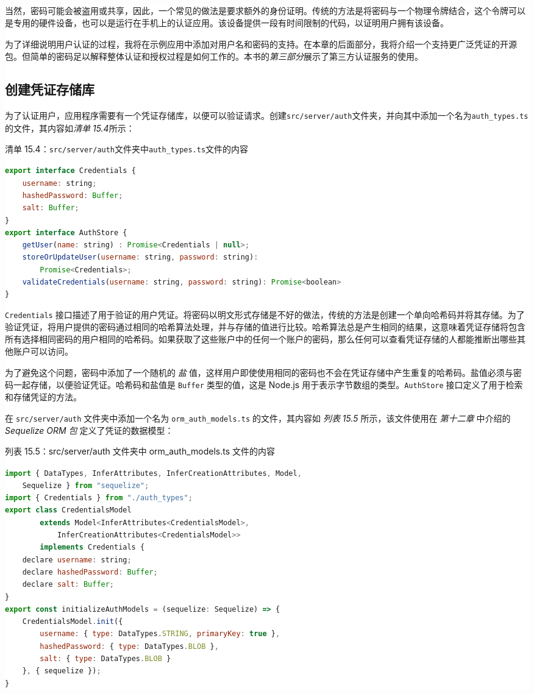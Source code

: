 当然，密码可能会被盗用或共享，因此，一个常见的做法是要求额外的身份证明。传统的方法是将密码与一个物理令牌结合，这个令牌可以是专用的硬件设备，也可以是运行在手机上的认证应用。该设备提供一段有时间限制的代码，以证明用户拥有该设备。

为了详细说明用户认证的过程，我将在示例应用中添加对用户名和密码的支持。在本章的后面部分，我将介绍一个支持更广泛凭证的开源包。但简单的密码足以解释整体认证和授权过程是如何工作的。本书的*第三部分*展示了第三方认证服务的使用。

## 创建凭证存储库

为了认证用户，应用程序需要有一个凭证存储库，以便可以验证请求。创建`src/server/auth`文件夹，并向其中添加一个名为`auth_types.ts`的文件，其内容如*清单 15.4*所示：

清单 15.4：`src/server/auth`文件夹中`auth_types.ts`文件的内容

```js
export interface Credentials {
    username: string;
    hashedPassword: Buffer;
    salt: Buffer;
}
export interface AuthStore {
    getUser(name: string) : Promise<Credentials | null>;
    storeOrUpdateUser(username: string, password: string):
        Promise<Credentials>;
    validateCredentials(username: string, password: string): Promise<boolean>
} 
```

`Credentials` 接口描述了用于验证的用户凭证。将密码以明文形式存储是不好的做法，传统的方法是创建一个单向哈希码并将其存储。为了验证凭证，将用户提供的密码通过相同的哈希算法处理，并与存储的值进行比较。哈希算法总是产生相同的结果，这意味着凭证存储将包含所有选择相同密码的用户相同的哈希码。如果获取了这些账户中的任何一个账户的密码，那么任何可以查看凭证存储的人都能推断出哪些其他账户可以访问。

为了避免这个问题，密码中添加了一个随机的 *盐* 值，这样用户即使使用相同的密码也不会在凭证存储中产生重复的哈希码。盐值必须与密码一起存储，以便验证凭证。哈希码和盐值是 `Buffer` 类型的值，这是 Node.js 用于表示字节数组的类型。`AuthStore` 接口定义了用于检索和存储凭证的方法。

在 `src/server/auth` 文件夹中添加一个名为 `orm_auth_models.ts` 的文件，其内容如 *列表 15.5* 所示，该文件使用在 *第十二章* 中介绍的 *Sequelize ORM 包* 定义了凭证的数据模型：

列表 15.5：src/server/auth 文件夹中 orm_auth_models.ts 文件的内容

```js
import { DataTypes, InferAttributes, InferCreationAttributes, Model,
    Sequelize } from "sequelize";
import { Credentials } from "./auth_types";
export class CredentialsModel
        extends Model<InferAttributes<CredentialsModel>,
            InferCreationAttributes<CredentialsModel>>
        implements Credentials {
    declare username: string;
    declare hashedPassword: Buffer;
    declare salt: Buffer;
}
export const initializeAuthModels = (sequelize: Sequelize) => {
    CredentialsModel.init({
        username: { type: DataTypes.STRING, primaryKey: true },
        hashedPassword: { type: DataTypes.BLOB },
        salt: { type: DataTypes.BLOB }
    }, { sequelize });
} 
```
